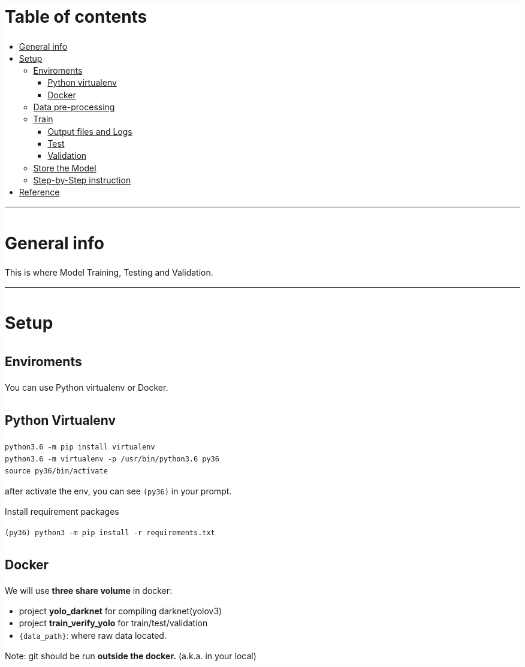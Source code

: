 # Table of contents
* [General info](#general-info)
* [Setup](#setup)
    * [Enviroments](#enviroments)
        * [Python virtualenv](#python-virtualenv)
        * [Docker](#docker)
    * [Data pre-processing](#data-pre-processing)
    * [Train](#train)
        * [Output files and Logs](#output-files-and-logs)
        * [Test](#test)
        * [Validation](#validation)
    * [Store the Model](#store-the-model)
    * [Step-by-Step instruction](#step-by-tep-instruction)
* [Reference](#reference)

---

# General info
This is where Model Training, Testing and Validation.

---

# Setup
## Enviroments
You can use Python virtualenv or Docker.

## Python Virtualenv

```
python3.6 -m pip install virtualenv
python3.6 -m virtualenv -p /usr/bin/python3.6 py36
source py36/bin/activate
```
after activate the env, you can see `(py36)` in your prompt.

Install requirement packages
```
(py36) python3 -m pip install -r requirements.txt
```

## Docker
We will use **three share volume** in docker:
 - project **yolo_darknet** for compiling darknet(yolov3)
 - project **train_verify_yolo** for train/test/validation
 - `{data_path}`: where raw data located.

Note: git should be run **outside the docker.** (a.k.a. in your local)
